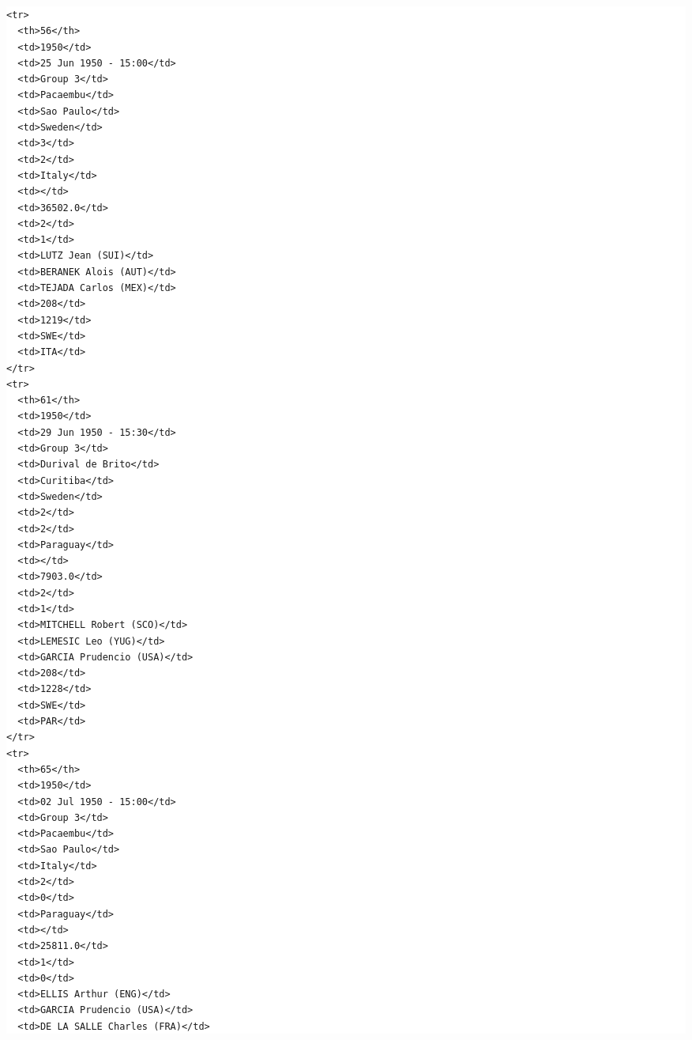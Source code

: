     <tr>
      <th>56</th>
      <td>1950</td>
      <td>25 Jun 1950 - 15:00</td>
      <td>Group 3</td>
      <td>Pacaembu</td>
      <td>Sao Paulo</td>
      <td>Sweden</td>
      <td>3</td>
      <td>2</td>
      <td>Italy</td>
      <td></td>
      <td>36502.0</td>
      <td>2</td>
      <td>1</td>
      <td>LUTZ Jean (SUI)</td>
      <td>BERANEK Alois (AUT)</td>
      <td>TEJADA Carlos (MEX)</td>
      <td>208</td>
      <td>1219</td>
      <td>SWE</td>
      <td>ITA</td>
    </tr>
    <tr>
      <th>61</th>
      <td>1950</td>
      <td>29 Jun 1950 - 15:30</td>
      <td>Group 3</td>
      <td>Durival de Brito</td>
      <td>Curitiba</td>
      <td>Sweden</td>
      <td>2</td>
      <td>2</td>
      <td>Paraguay</td>
      <td></td>
      <td>7903.0</td>
      <td>2</td>
      <td>1</td>
      <td>MITCHELL Robert (SCO)</td>
      <td>LEMESIC Leo (YUG)</td>
      <td>GARCIA Prudencio (USA)</td>
      <td>208</td>
      <td>1228</td>
      <td>SWE</td>
      <td>PAR</td>
    </tr>
    <tr>
      <th>65</th>
      <td>1950</td>
      <td>02 Jul 1950 - 15:00</td>
      <td>Group 3</td>
      <td>Pacaembu</td>
      <td>Sao Paulo</td>
      <td>Italy</td>
      <td>2</td>
      <td>0</td>
      <td>Paraguay</td>
      <td></td>
      <td>25811.0</td>
      <td>1</td>
      <td>0</td>
      <td>ELLIS Arthur (ENG)</td>
      <td>GARCIA Prudencio (USA)</td>
      <td>DE LA SALLE Charles (FRA)</td>